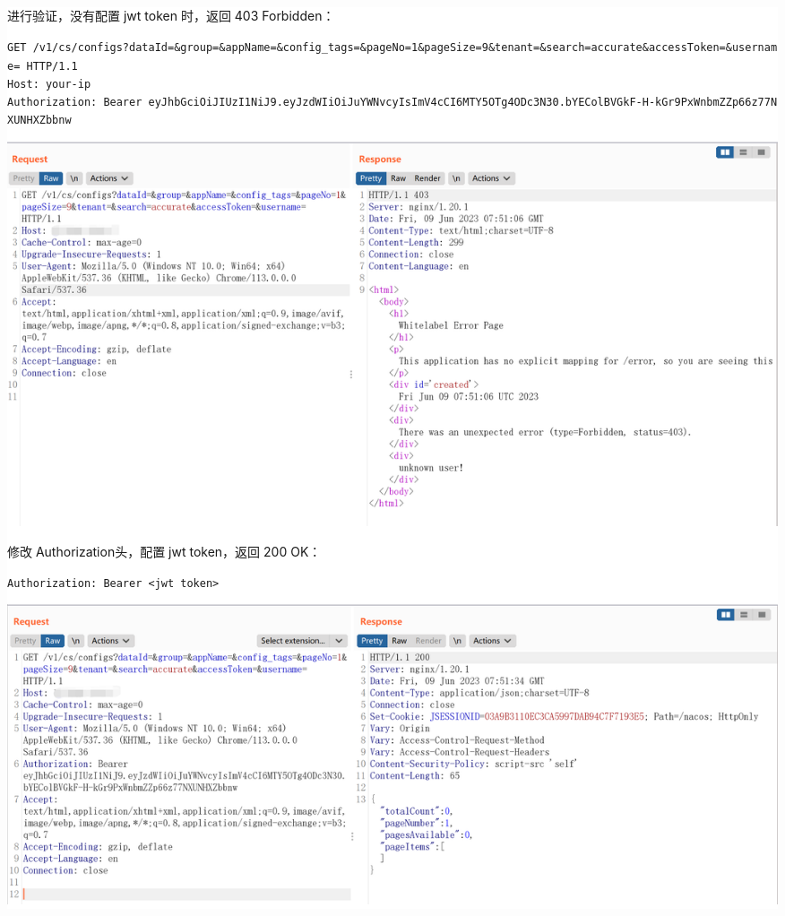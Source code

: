 进行验证，没有配置 jwt token 时，返回 403 Forbidden：

```
GET /v1/cs/configs?dataId=&group=&appName=&config_tags=&pageNo=1&pageSize=9&tenant=&search=accurate&accessToken=&username= HTTP/1.1
Host: your-ip
Authorization: Bearer eyJhbGciOiJIUzI1NiJ9.eyJzdWIiOiJuYWNvcyIsImV4cCI6MTY5OTg4ODc3N30.bYEColBVGkF-H-kGr9PxWnbmZZp66z77NXUNHXZbbnw
```

![image-20230609155124566](images/image-20230609155124566.png)

修改 Authorization头，配置 jwt token，返回 200 OK：

```
Authorization: Bearer <jwt token>
```

![image-20230609155215648](images/image-20230609155215648.png)
